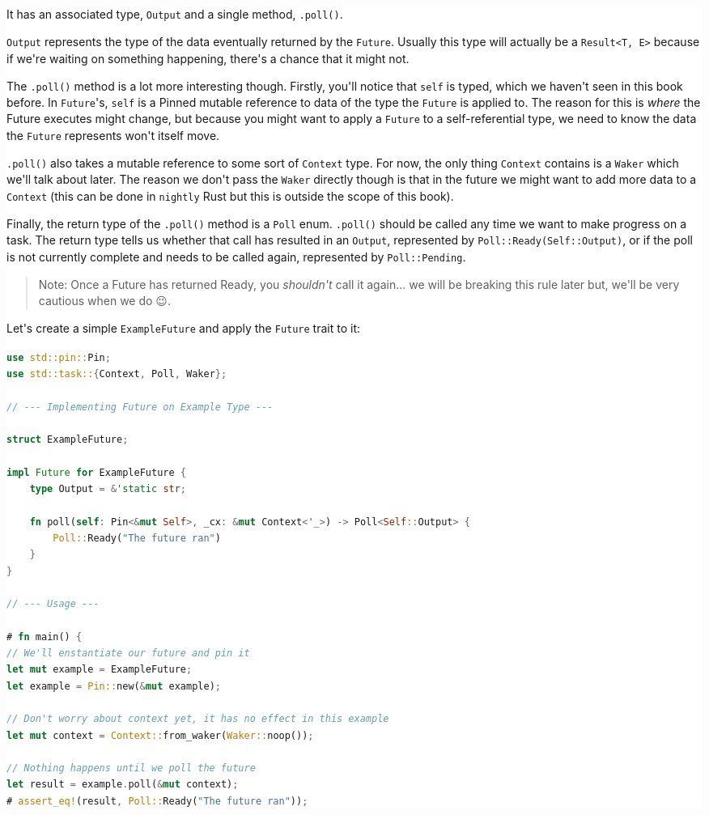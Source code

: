 It has an associated type, `Output` and a single method, `.poll()`.

`Output` represents the type of the data eventually returned by the `Future`. Usually this type will actually be a 
`Result<T, E>` because if we're waiting on something happening, there's a chance that it might not.

The `.poll()` method is a lot more interesting though. Firstly, you'll notice that `self` is typed, which we haven't
seen in this book before. In `Future`'s, `self` is a Pinned mutable reference to data of the type the `Future` is
applied to. The reason for this is _where_ the Future executes might change, but because you might want to apply a
`Future` to a self-referential type, we need to know the data the `Future` represents won't itself move.

`.poll()` also takes a mutable reference to some sort of `Context` type. For now, the only thing `Context` contains is
a `Waker` which we'll talk about later. The reason we don't pass the `Waker` directly though is that in the future we
might want to add more data to a `Context` (this can be done in `nightly` Rust but this is outside the scope of this
book).

Finally, the return type of the `.poll()` method is a `Poll` enum. `.poll()` should be called any time we want to make
progress on a task. The return type tells us whether that call has resulted in an `Output`, represented by
`Poll::Ready(Self::Output)`, or if the poll is not currently complete and needs to be called again, represented by
`Poll::Pending`.

> Note: Once a Future has returned Ready, you _shouldn't_ call it again... we will be breaking this rule later but,
> we'll be very cautious when we do 😉.

Let's create a simple `ExampleFuture` and apply the `Future` trait to it: 

```rust
use std::pin::Pin;
use std::task::{Context, Poll, Waker};

// --- Implementing Future on Example Type ---

struct ExampleFuture;

impl Future for ExampleFuture {
    type Output = &'static str;

    fn poll(self: Pin<&mut Self>, _cx: &mut Context<'_>) -> Poll<Self::Output> {
        Poll::Ready("The future ran")
    }
}

// --- Usage ---

# fn main() {
// We'll enstantiate our future and pin it
let mut example = ExampleFuture;
let example = Pin::new(&mut example);

// Don't worry about context yet, it has no effect in this example
let mut context = Context::from_waker(Waker::noop());

// Nothing happens until we poll the future
let result = example.poll(&mut context);
# assert_eq!(result, Poll::Ready("The future ran"));

```
